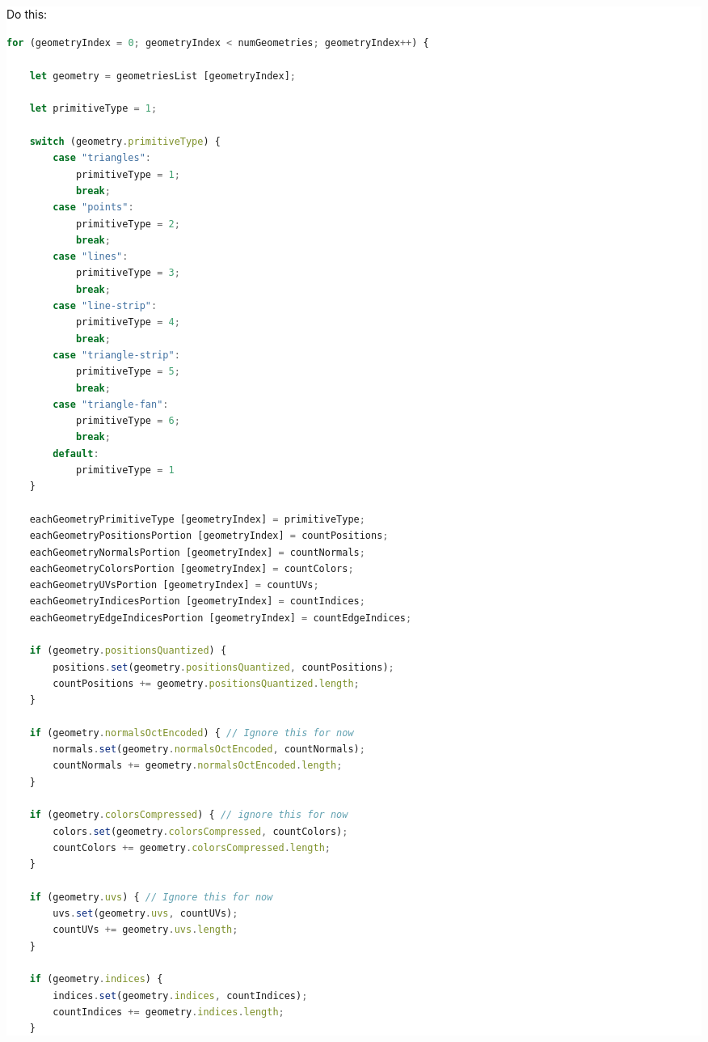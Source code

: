 Do this:
````javascript
for (geometryIndex = 0; geometryIndex < numGeometries; geometryIndex++) {

    let geometry = geometriesList [geometryIndex];

    let primitiveType = 1;

    switch (geometry.primitiveType) {
        case "triangles":
            primitiveType = 1;
            break;
        case "points":
            primitiveType = 2;
            break;
        case "lines":
            primitiveType = 3;
            break;
        case "line-strip":
            primitiveType = 4;
            break;
        case "triangle-strip":
            primitiveType = 5;
            break;
        case "triangle-fan":
            primitiveType = 6;
            break;
        default:
            primitiveType = 1
    }

    eachGeometryPrimitiveType [geometryIndex] = primitiveType;
    eachGeometryPositionsPortion [geometryIndex] = countPositions;
    eachGeometryNormalsPortion [geometryIndex] = countNormals;
    eachGeometryColorsPortion [geometryIndex] = countColors;
    eachGeometryUVsPortion [geometryIndex] = countUVs;
    eachGeometryIndicesPortion [geometryIndex] = countIndices;
    eachGeometryEdgeIndicesPortion [geometryIndex] = countEdgeIndices;

    if (geometry.positionsQuantized) {
        positions.set(geometry.positionsQuantized, countPositions);
        countPositions += geometry.positionsQuantized.length;
    }

    if (geometry.normalsOctEncoded) { // Ignore this for now
        normals.set(geometry.normalsOctEncoded, countNormals);
        countNormals += geometry.normalsOctEncoded.length;
    }

    if (geometry.colorsCompressed) { // ignore this for now
        colors.set(geometry.colorsCompressed, countColors);
        countColors += geometry.colorsCompressed.length;
    }

    if (geometry.uvs) { // Ignore this for now
        uvs.set(geometry.uvs, countUVs);
        countUVs += geometry.uvs.length;
    }

    if (geometry.indices) {
        indices.set(geometry.indices, countIndices);
        countIndices += geometry.indices.length;
    }

````